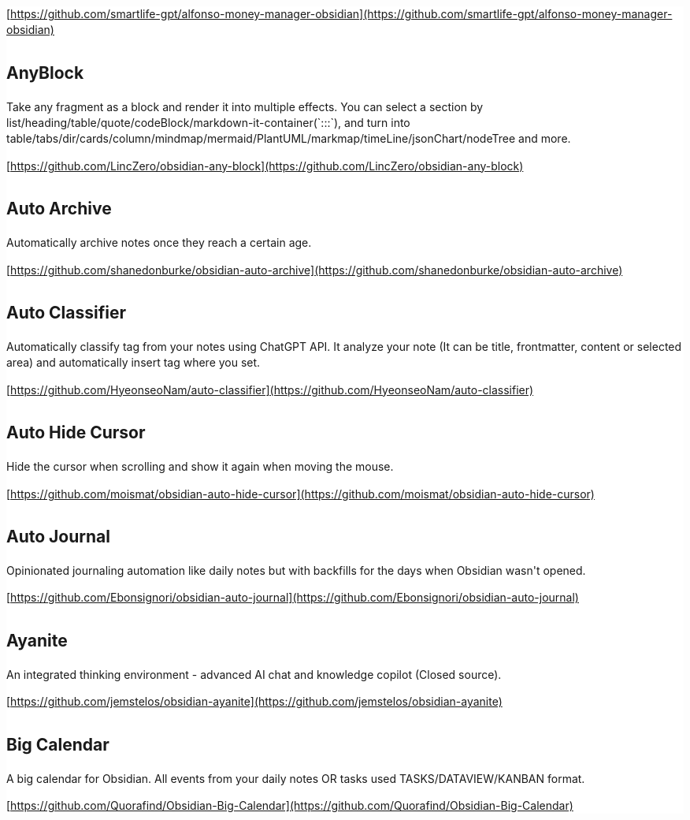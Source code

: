 [https://github.com/smartlife-gpt/alfonso-money-manager-obsidian](https://github.com/smartlife-gpt/alfonso-money-manager-obsidian)

## AnyBlock

Take any fragment as a block and render it into multiple effects. You can select a section by list/heading/table/quote/codeBlock/markdown-it-container(\`:::\`), and turn into table/tabs/dir/cards/column/mindmap/mermaid/PlantUML/markmap/timeLine/jsonChart/nodeTree and more.

[https://github.com/LincZero/obsidian-any-block](https://github.com/LincZero/obsidian-any-block)

## Auto Archive

Automatically archive notes once they reach a certain age.

[https://github.com/shanedonburke/obsidian-auto-archive](https://github.com/shanedonburke/obsidian-auto-archive)

## Auto Classifier

Automatically classify tag from your notes using ChatGPT API. It analyze your note (It can be title, frontmatter, content or selected area) and automatically insert tag where you set.

[https://github.com/HyeonseoNam/auto-classifier](https://github.com/HyeonseoNam/auto-classifier)

## Auto Hide Cursor

Hide the cursor when scrolling and show it again when moving the mouse.

[https://github.com/moismat/obsidian-auto-hide-cursor](https://github.com/moismat/obsidian-auto-hide-cursor)

## Auto Journal

Opinionated journaling automation like daily notes but with backfills for the days when Obsidian wasn't opened.

[https://github.com/Ebonsignori/obsidian-auto-journal](https://github.com/Ebonsignori/obsidian-auto-journal)

## Ayanite

An integrated thinking environment - advanced AI chat and knowledge copilot (Closed source).

[https://github.com/jemstelos/obsidian-ayanite](https://github.com/jemstelos/obsidian-ayanite)

## Big Calendar

A big calendar for Obsidian. All events from your daily notes OR tasks used TASKS/DATAVIEW/KANBAN format.

[https://github.com/Quorafind/Obsidian-Big-Calendar](https://github.com/Quorafind/Obsidian-Big-Calendar)
